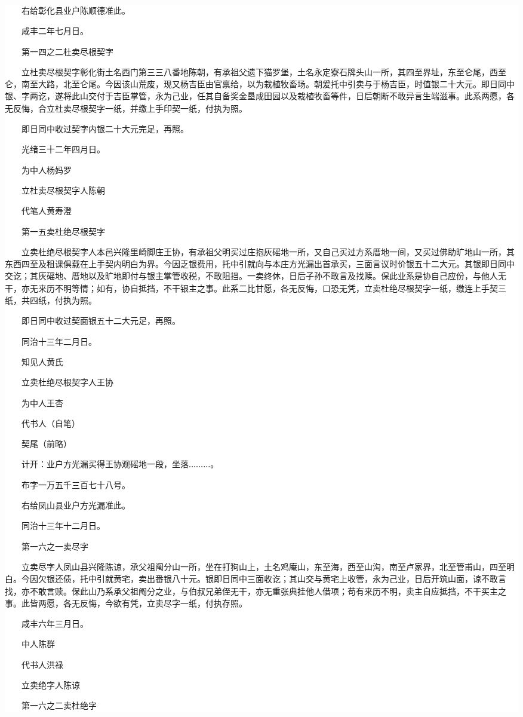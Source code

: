　　右给彰化县业户陈顺德准此。

　　咸丰二年七月日。

　　第一四之二杜卖尽根契字

　　立杜卖尽根契字彰化街土名西门第三三八番地陈朝，有承祖父遗下猫罗堡，土名永定寮石牌头山一所，其四至界址，东至仑尾，西至仑，南至大路，北至仑尾。今因该山荒废，现又杨吉臣由官禀给，以为栽植牧畜场。朝爰托中引卖与于杨吉臣，时值银二十大元。即日同中银、字两讫，遂将此山交付于吉臣掌管，永为己业，任其自备奖金垦成田园以及栽植牧畜等件，日后朝断不敢异言生端滋事。此系两愿，各无反悔，合立杜卖尽根契字一纸，并缴上手印契一纸，付执为照。

　　即日同中收过契字内银二十大元完足，再照。

　　光绪三十二年四月日。

　　为中人杨妈罗

　　立杜卖尽根契字人陈朝

　　代笔人黄寿澄

　　第一五卖杜绝尽根契字

　　立卖杜绝尽根契字人本邑兴隆里崎脚庄王协，有承祖父明买过庄抱灰磘地一所，又自己买过方系厝地一间，又买过佛助旷地山一所，其东西四至及租课俱载在上手契内明白为界。今因乏银费用，托中引就向与本庄方光漏出首承买，三面言议时价银五十二大元。其银即日同中交讫；其灰磘地、厝地以及旷地即付与银主掌管收税，不敢阻挡。一卖终休，日后子孙不敢言及找赎。保此业系是协自己应份，与他人无干，亦无来历不明等情；如有，协自抵挡，不干银主之事。此系二比甘愿，各无反悔，口恐无凭，立卖杜绝尽根契字一纸，缴连上手契三纸，共四纸，付执为照。

　　即日同中收过契面银五十二大元足，再照。

　　同治十三年二月日。

　　知见人黄氏

　　立卖杜绝尽根契字人王协

　　为中人王杏

　　代书人（自笔）

　　契尾（前略）

　　计开：业户方光漏买得王协观磘地一段，坐落………。

　　布字一万五千三百七十八号。

　　右给凤山县业户方光漏准此。

　　同治十三年十二月日。

　　第一六之一卖尽字

　　立卖尽字人凤山县兴隆陈谅，承父祖阄分山一所，坐在打狗山上，土名鸡庵山，东至海，西至山沟，南至卢家界，北至管甫山，四至明白。今因欠银还债，托中引就黄宅，卖出番银八十元。银即日同中三面收讫；其山交与黄宅上收管，永为己业，日后开筑山面，谅不敢言找，亦不敢言赎。保此山乃系承父祖阄分之业，与伯叔兄弟侄无干，亦无重张典挂他人借项；苟有来历不明，卖主自应抵挡，不干买主之事。此皆两愿，各无反悔，今欲有凭，立卖尽字一纸，付执存照。

　　咸丰六年三月日。

　　中人陈群

　　代书人洪禄

　　立卖绝字人陈谅

　　第一六之二卖杜绝字
